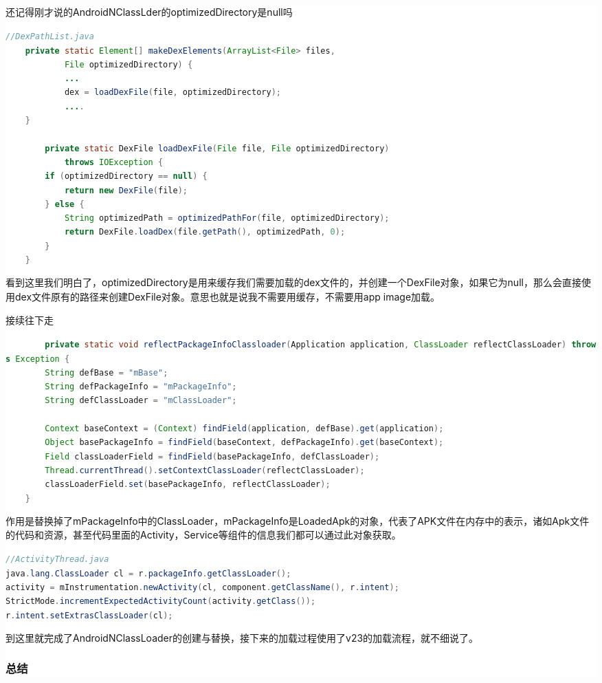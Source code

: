 还记得刚才说的AndroidNClassLder的optimizedDirectory是null吗

```java
//DexPathList.java
    private static Element[] makeDexElements(ArrayList<File> files,
            File optimizedDirectory) {
            ...
            dex = loadDexFile(file, optimizedDirectory);
            ....
    }
    
        private static DexFile loadDexFile(File file, File optimizedDirectory)
            throws IOException {
        if (optimizedDirectory == null) {
            return new DexFile(file);
        } else {
            String optimizedPath = optimizedPathFor(file, optimizedDirectory);
            return DexFile.loadDex(file.getPath(), optimizedPath, 0);
        }
    }
```

看到这里我们明白了，optimizedDirectory是用来缓存我们需要加载的dex文件的，并创建一个DexFile对象，如果它为null，那么会直接使用dex文件原有的路径来创建DexFile对象。意思也就是说我不需要用缓存，不需要用app image加载。

接续往下走

```java
        private static void reflectPackageInfoClassloader(Application application, ClassLoader reflectClassLoader) throws Exception {
        String defBase = "mBase";
        String defPackageInfo = "mPackageInfo";
        String defClassLoader = "mClassLoader";

        Context baseContext = (Context) findField(application, defBase).get(application);
        Object basePackageInfo = findField(baseContext, defPackageInfo).get(baseContext);
        Field classLoaderField = findField(basePackageInfo, defClassLoader);
        Thread.currentThread().setContextClassLoader(reflectClassLoader);
        classLoaderField.set(basePackageInfo, reflectClassLoader);
    }
```

作用是替换掉了mPackageInfo中的ClassLoader，mPackageInfo是LoadedApk的对象，代表了APK文件在内存中的表示，诸如Apk文件的代码和资源，甚至代码里面的Activity，Service等组件的信息我们都可以通过此对象获取。

```java
//ActivityThread.java
java.lang.ClassLoader cl = r.packageInfo.getClassLoader();
activity = mInstrumentation.newActivity(cl, component.getClassName(), r.intent);
StrictMode.incrementExpectedActivityCount(activity.getClass());
r.intent.setExtrasClassLoader(cl);
```

到这里就完成了AndroidNClassLoader的创建与替换，接下来的加载过程使用了v23的加载流程，就不细说了。

### 总结
